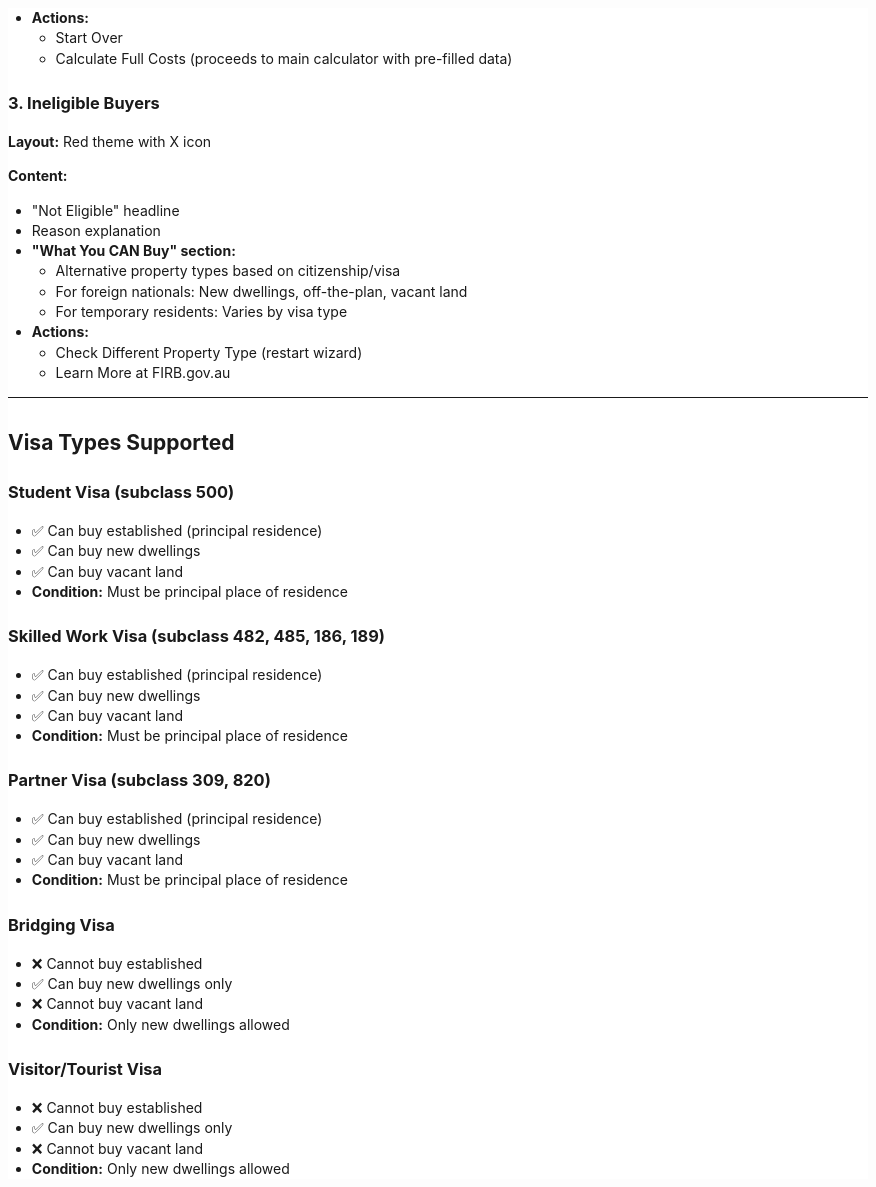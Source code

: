 - **Actions:**
  - Start Over
  - Calculate Full Costs (proceeds to main calculator with pre-filled data)

### 3. Ineligible Buyers
**Layout:** Red theme with X icon

**Content:**
- "Not Eligible" headline
- Reason explanation
- **"What You CAN Buy" section:**
  - Alternative property types based on citizenship/visa
  - For foreign nationals: New dwellings, off-the-plan, vacant land
  - For temporary residents: Varies by visa type
- **Actions:**
  - Check Different Property Type (restart wizard)
  - Learn More at FIRB.gov.au

---

## Visa Types Supported

### Student Visa (subclass 500)
- ✅ Can buy established (principal residence)
- ✅ Can buy new dwellings
- ✅ Can buy vacant land
- **Condition:** Must be principal place of residence

### Skilled Work Visa (subclass 482, 485, 186, 189)
- ✅ Can buy established (principal residence)
- ✅ Can buy new dwellings
- ✅ Can buy vacant land
- **Condition:** Must be principal place of residence

### Partner Visa (subclass 309, 820)
- ✅ Can buy established (principal residence)
- ✅ Can buy new dwellings
- ✅ Can buy vacant land
- **Condition:** Must be principal place of residence

### Bridging Visa
- ❌ Cannot buy established
- ✅ Can buy new dwellings only
- ❌ Cannot buy vacant land
- **Condition:** Only new dwellings allowed

### Visitor/Tourist Visa
- ❌ Cannot buy established
- ✅ Can buy new dwellings only
- ❌ Cannot buy vacant land
- **Condition:** Only new dwellings allowed
